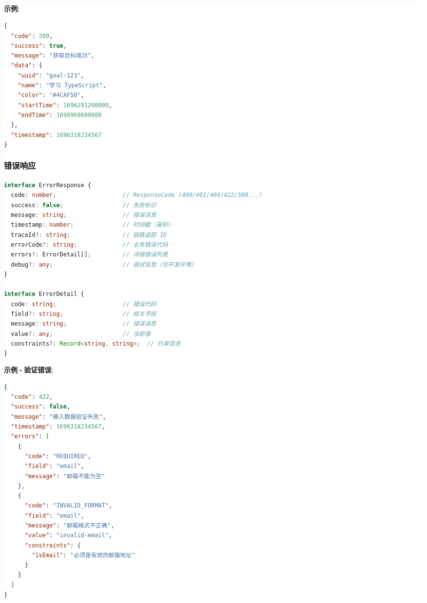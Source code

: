**示例**:
```json
{
  "code": 200,
  "success": true,
  "message": "获取目标成功",
  "data": {
    "uuid": "goal-123",
    "name": "学习 TypeScript",
    "color": "#4CAF50",
    "startTime": 1696291200000,
    "endTime": 1698969600000
  },
  "timestamp": 1696318234567
}
```

### 错误响应

```typescript
interface ErrorResponse {
  code: number;                   // ResponseCode (400/401/404/422/500...)
  success: false;                 // 失败标识
  message: string;                // 错误消息
  timestamp: number;              // 时间戳（毫秒）
  traceId?: string;               // 链路追踪 ID
  errorCode?: string;             // 业务错误代码
  errors?: ErrorDetail[];         // 详细错误列表
  debug?: any;                    // 调试信息（仅开发环境）
}

interface ErrorDetail {
  code: string;                   // 错误代码
  field?: string;                 // 相关字段
  message: string;                // 错误消息
  value?: any;                    // 当前值
  constraints?: Record<string, string>;  // 约束信息
}
```

**示例 - 验证错误**:
```json
{
  "code": 422,
  "success": false,
  "message": "输入数据验证失败",
  "timestamp": 1696318234567,
  "errors": [
    {
      "code": "REQUIRED",
      "field": "email",
      "message": "邮箱不能为空"
    },
    {
      "code": "INVALID_FORMAT",
      "field": "email",
      "message": "邮箱格式不正确",
      "value": "invalid-email",
      "constraints": {
        "isEmail": "必须是有效的邮箱地址"
      }
    }
  ]
}
```
